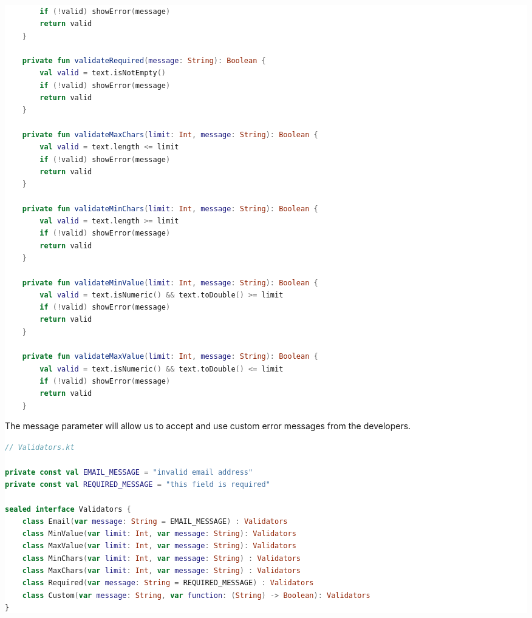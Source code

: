 ```kt
        if (!valid) showError(message)
        return valid
    }

    private fun validateRequired(message: String): Boolean {
        val valid = text.isNotEmpty()
        if (!valid) showError(message)
        return valid
    }

    private fun validateMaxChars(limit: Int, message: String): Boolean {
        val valid = text.length <= limit
        if (!valid) showError(message)
        return valid
    }

    private fun validateMinChars(limit: Int, message: String): Boolean {
        val valid = text.length >= limit
        if (!valid) showError(message)
        return valid
    }

    private fun validateMinValue(limit: Int, message: String): Boolean {
        val valid = text.isNumeric() && text.toDouble() >= limit
        if (!valid) showError(message)
        return valid
    }

    private fun validateMaxValue(limit: Int, message: String): Boolean {
        val valid = text.isNumeric() && text.toDouble() <= limit
        if (!valid) showError(message)
        return valid
    }
```

The message parameter will allow us to accept and use custom error messages from the developers.

```kt
// Validators.kt

private const val EMAIL_MESSAGE = "invalid email address"
private const val REQUIRED_MESSAGE = "this field is required"

sealed interface Validators {
    class Email(var message: String = EMAIL_MESSAGE) : Validators
    class MinValue(var limit: Int, var message: String): Validators
    class MaxValue(var limit: Int, var message: String): Validators
    class MinChars(var limit: Int, var message: String) : Validators
    class MaxChars(var limit: Int, var message: String) : Validators
    class Required(var message: String = REQUIRED_MESSAGE) : Validators
    class Custom(var message: String, var function: (String) -> Boolean): Validators
}
```
